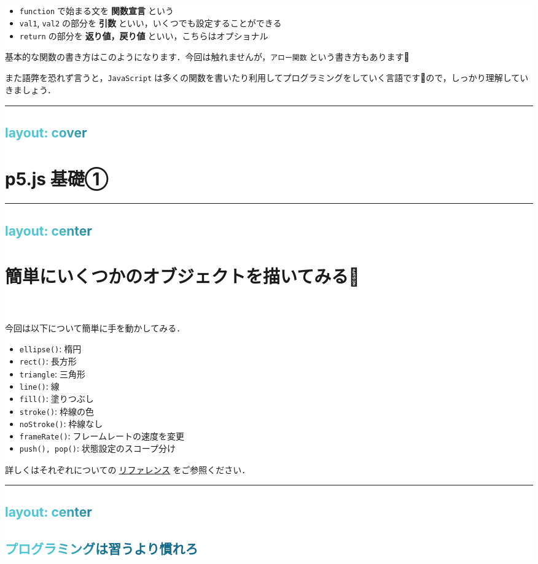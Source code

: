 * `function` で始まる文を __関数宣言__ という
* `val1`, `val2` の部分を __引数__ といい，いくつでも設定することができる
* `return` の部分を __返り値，戻り値__ といい，こちらはオプショナル

基本的な関数の書き方はこのようになります．今回は触れませんが，`アロー関数` という書き方もあります💁

また語弊を恐れず言うと，`JavaScript` は多くの関数を書いたり利用してプログラミングをしていく言語です💁ので，しっかり理解していきましょう．

---
layout: cover
---

# p5.js 基礎①

---
layout: center
---

# 簡単にいくつかのオブジェクトを描いてみる💁
<br />

今回は以下について簡単に手を動かしてみる．

- `ellipse()`: 楕円
- `rect()`: 長方形
- `triangle`: 三角形
- `line()`: 線
- `fill()`: 塗りつぶし
- `stroke()`: 枠線の色
- `noStroke()`: 枠線なし
- `frameRate()`: フレームレートの速度を変更
- `push(), pop()`: 状態設定のスコープ分け

詳しくはそれぞれについての [リファレンス](https://p5js.org/reference/) をご参照ください．

---
layout: center
---

## プログラミングは習うより慣れろ

<style>
h2 {
  background-color: #2B90B6;
  background-image: linear-gradient(45deg, #4EC5D4 10%, #146b8c 20%);
  background-size: 100%;
  -webkit-background-clip: text;
  -moz-background-clip: text;
  -webkit-text-fill-color: transparent;
  -moz-text-fill-color: transparent;
}
</style>
